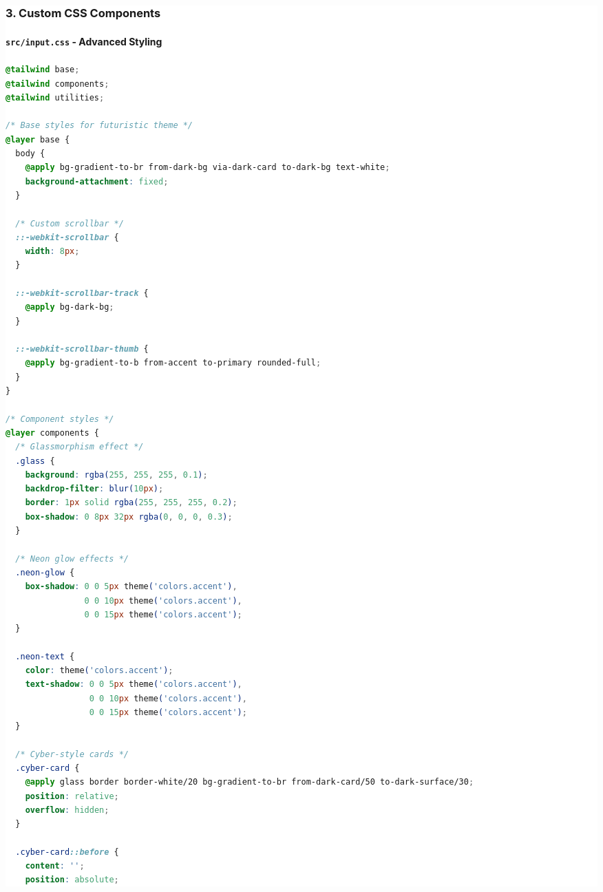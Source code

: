 ### 3. **Custom CSS Components**

#### `src/input.css` - Advanced Styling
```css
@tailwind base;
@tailwind components;
@tailwind utilities;

/* Base styles for futuristic theme */
@layer base {
  body {
    @apply bg-gradient-to-br from-dark-bg via-dark-card to-dark-bg text-white;
    background-attachment: fixed;
  }
  
  /* Custom scrollbar */
  ::-webkit-scrollbar {
    width: 8px;
  }
  
  ::-webkit-scrollbar-track {
    @apply bg-dark-bg;
  }
  
  ::-webkit-scrollbar-thumb {
    @apply bg-gradient-to-b from-accent to-primary rounded-full;
  }
}

/* Component styles */
@layer components {
  /* Glassmorphism effect */
  .glass {
    background: rgba(255, 255, 255, 0.1);
    backdrop-filter: blur(10px);
    border: 1px solid rgba(255, 255, 255, 0.2);
    box-shadow: 0 8px 32px rgba(0, 0, 0, 0.3);
  }
  
  /* Neon glow effects */
  .neon-glow {
    box-shadow: 0 0 5px theme('colors.accent'), 
                0 0 10px theme('colors.accent'), 
                0 0 15px theme('colors.accent');
  }
  
  .neon-text {
    color: theme('colors.accent');
    text-shadow: 0 0 5px theme('colors.accent'),
                 0 0 10px theme('colors.accent'),
                 0 0 15px theme('colors.accent');
  }
  
  /* Cyber-style cards */
  .cyber-card {
    @apply glass border border-white/20 bg-gradient-to-br from-dark-card/50 to-dark-surface/30;
    position: relative;
    overflow: hidden;
  }
  
  .cyber-card::before {
    content: '';
    position: absolute;
```